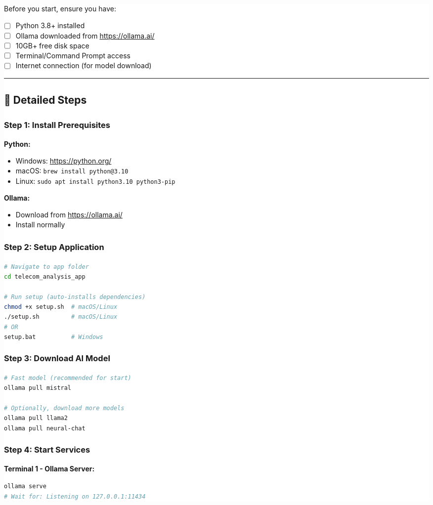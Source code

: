 Before you start, ensure you have:

- [ ] Python 3.8+ installed
- [ ] Ollama downloaded from https://ollama.ai/
- [ ] 10GB+ free disk space
- [ ] Terminal/Command Prompt access
- [ ] Internet connection (for model download)

---

## 🚀 Detailed Steps

### Step 1: Install Prerequisites

**Python:**
- Windows: https://python.org/
- macOS: `brew install python@3.10`
- Linux: `sudo apt install python3.10 python3-pip`

**Ollama:**
- Download from https://ollama.ai/
- Install normally

### Step 2: Setup Application

```bash
# Navigate to app folder
cd telecom_analysis_app

# Run setup (auto-installs dependencies)
chmod +x setup.sh  # macOS/Linux
./setup.sh         # macOS/Linux
# OR
setup.bat          # Windows
```

### Step 3: Download AI Model

```bash
# Fast model (recommended for start)
ollama pull mistral

# Optionally, download more models
ollama pull llama2
ollama pull neural-chat
```

### Step 4: Start Services

**Terminal 1 - Ollama Server:**
```bash
ollama serve
# Wait for: Listening on 127.0.0.1:11434
```
